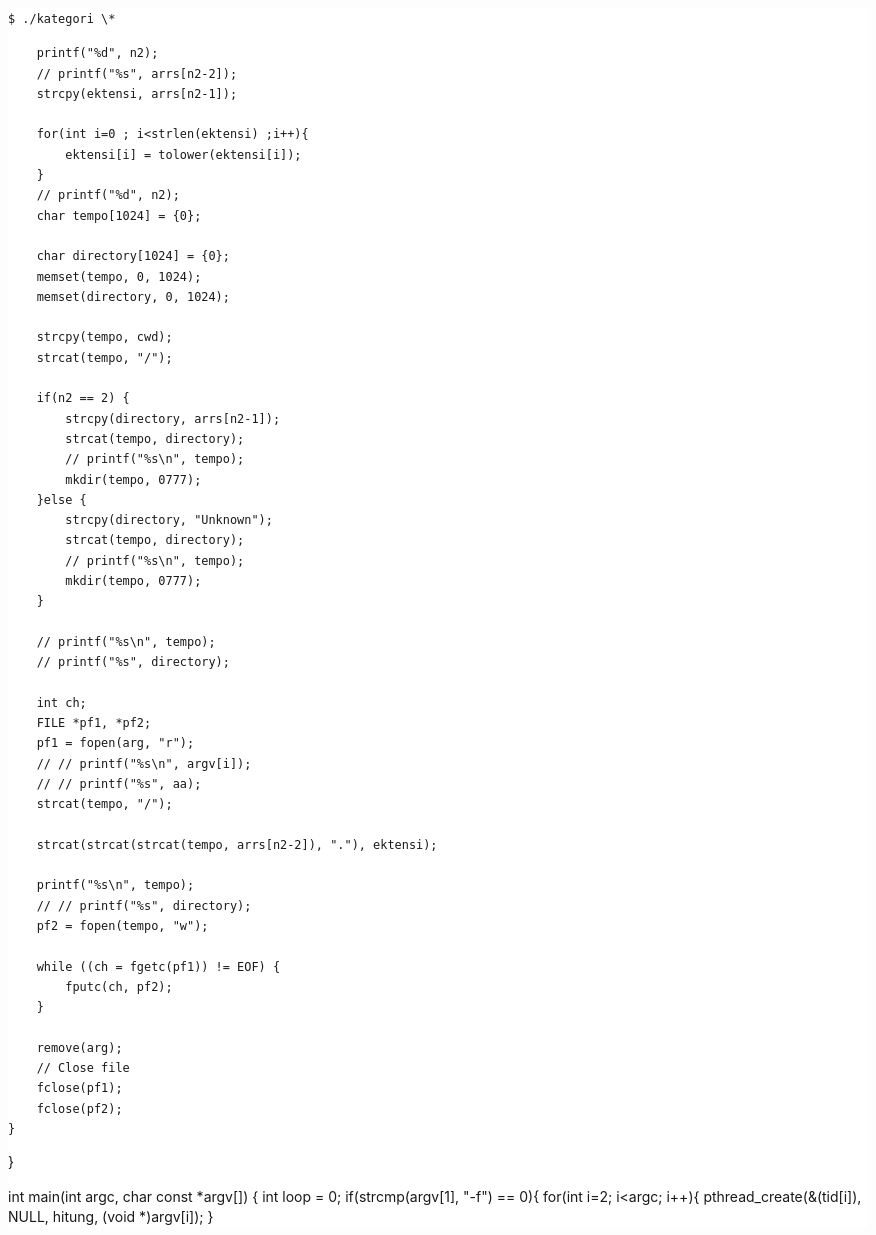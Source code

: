 ```$ ./kategori \*```

		printf("%d", n2);
		// printf("%s", arrs[n2-2]);
		strcpy(ektensi, arrs[n2-1]);

		for(int i=0 ; i<strlen(ektensi) ;i++){
			ektensi[i] = tolower(ektensi[i]);
		}
		// printf("%d", n2);
		char tempo[1024] = {0};

		char directory[1024] = {0};
		memset(tempo, 0, 1024);
		memset(directory, 0, 1024);

		strcpy(tempo, cwd);
		strcat(tempo, "/");

		if(n2 == 2) {	
			strcpy(directory, arrs[n2-1]);
			strcat(tempo, directory);
			// printf("%s\n", tempo);
			mkdir(tempo, 0777);
		}else {
			strcpy(directory, "Unknown");
			strcat(tempo, directory);
			// printf("%s\n", tempo);
			mkdir(tempo, 0777);
		}

		// printf("%s\n", tempo);
		// printf("%s", directory);

		int ch;
		FILE *pf1, *pf2;
		pf1 = fopen(arg, "r");
		// // printf("%s\n", argv[i]);
		// // printf("%s", aa);
		strcat(tempo, "/");

		strcat(strcat(strcat(tempo, arrs[n2-2]), "."), ektensi);

		printf("%s\n", tempo);
		// // printf("%s", directory);
		pf2 = fopen(tempo, "w");

		while ((ch = fgetc(pf1)) != EOF) {
			fputc(ch, pf2);
		}

		remove(arg);
		// Close file
		fclose(pf1);
		fclose(pf2);
	}
}

int main(int argc, char const *argv[]) {
	int loop = 0;
	if(strcmp(argv[1], "-f") == 0){
		for(int i=2; i<argc; i++){
			pthread_create(&(tid[i]), NULL, hitung, (void *)argv[i]);
		}
```